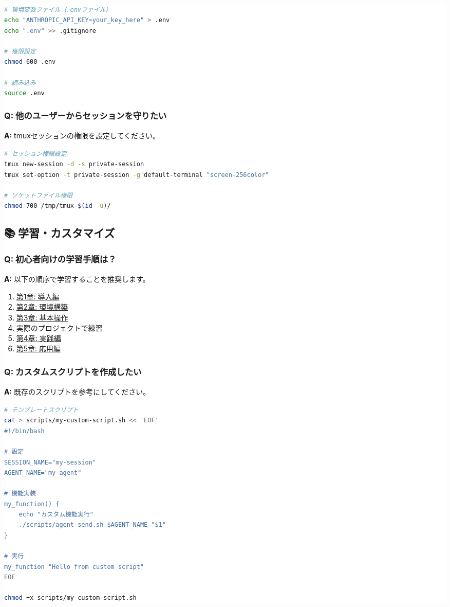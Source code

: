 ```bash
# 環境変数ファイル（.envファイル）
echo "ANTHROPIC_API_KEY=your_key_here" > .env
echo ".env" >> .gitignore

# 権限設定
chmod 600 .env

# 読み込み
source .env
```

### Q: 他のユーザーからセッションを守りたい
**A:** tmuxセッションの権限を設定してください。

```bash
# セッション権限設定
tmux new-session -d -s private-session
tmux set-option -t private-session -g default-terminal "screen-256color"

# ソケットファイル権限
chmod 700 /tmp/tmux-$(id -u)/
```

## 📚 学習・カスタマイズ

### Q: 初心者向けの学習手順は？
**A:** 以下の順序で学習することを推奨します。

1. [第1章: 導入編](../chapters/chapter01.md)
2. [第2章: 環境構築](../chapters/chapter02.md)
3. [第3章: 基本操作](../chapters/chapter03.md)
4. 実際のプロジェクトで練習
5. [第4章: 実践編](../chapters/chapter04.md)
6. [第5章: 応用編](../chapters/chapter05.md)

### Q: カスタムスクリプトを作成したい
**A:** 既存のスクリプトを参考にしてください。

```bash
# テンプレートスクリプト
cat > scripts/my-custom-script.sh << 'EOF'
#!/bin/bash

# 設定
SESSION_NAME="my-session"
AGENT_NAME="my-agent"

# 機能実装
my_function() {
    echo "カスタム機能実行"
    ./scripts/agent-send.sh $AGENT_NAME "$1"
}

# 実行
my_function "Hello from custom script"
EOF

chmod +x scripts/my-custom-script.sh
```
